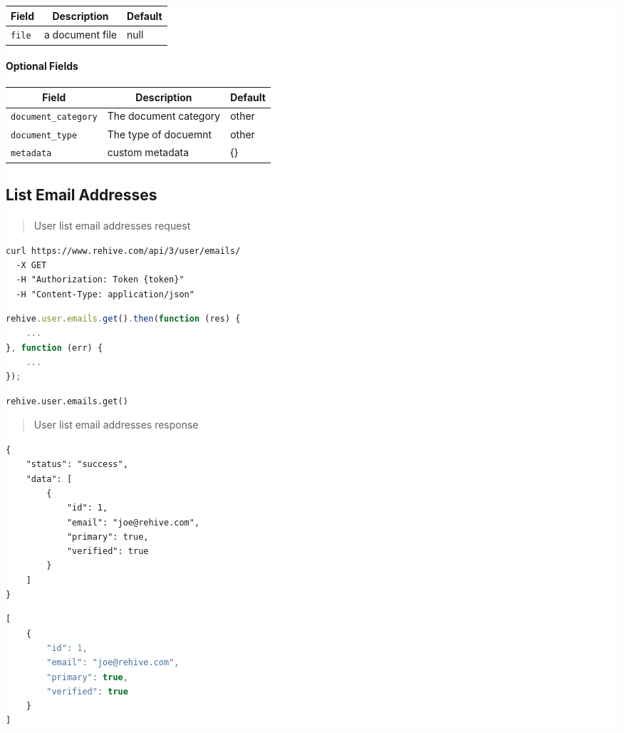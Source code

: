 Field | Description | Default
--- | --- | --- 
`file` | a document file | null

#### Optional Fields

Field | Description | Default 
--- | --- | ---
`document_category` | The document category | other 
`document_type` | The type of docuemnt | other 
`metadata` | custom metadata | {} 


## List Email Addresses

> User list email addresses request

```shell
curl https://www.rehive.com/api/3/user/emails/
  -X GET
  -H "Authorization: Token {token}"
  -H "Content-Type: application/json"
```

```javascript
rehive.user.emails.get().then(function (res) {
    ...
}, function (err) {
    ...
});
```

```python
rehive.user.emails.get()
```

> User list email addresses response

```shell
{
    "status": "success",
    "data": [
        {
            "id": 1,
            "email": "joe@rehive.com",
            "primary": true,
            "verified": true
        }
    ]
}
```

```javascript
[
    {
        "id": 1,
        "email": "joe@rehive.com",
        "primary": true,
        "verified": true
    }
]
```

